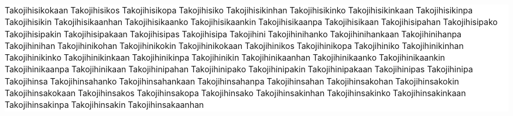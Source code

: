 Takojihisikokaan
Takojihisikos
Takojihisikopa
Takojihisiko
Takojihisikinhan
Takojihisikinko
Takojihisikinkaan
Takojihisikinpa
Takojihisikin
Takojihisikaanhan
Takojihisikaanko
Takojihisikaankin
Takojihisikaanpa
Takojihisikaan
Takojihisipahan
Takojihisipako
Takojihisipakin
Takojihisipakaan
Takojihisipas
Takojihisipa
Takojihini
Takojihinihanko
Takojihinihankaan
Takojihinihanpa
Takojihinihan
Takojihinikohan
Takojihinikokin
Takojihinikokaan
Takojihinikos
Takojihinikopa
Takojihiniko
Takojihinikinhan
Takojihinikinko
Takojihinikinkaan
Takojihinikinpa
Takojihinikin
Takojihinikaanhan
Takojihinikaanko
Takojihinikaankin
Takojihinikaanpa
Takojihinikaan
Takojihinipahan
Takojihinipako
Takojihinipakin
Takojihinipakaan
Takojihinipas
Takojihinipa
Takojihinsa
Takojihinsahanko
Takojihinsahankaan
Takojihinsahanpa
Takojihinsahan
Takojihinsakohan
Takojihinsakokin
Takojihinsakokaan
Takojihinsakos
Takojihinsakopa
Takojihinsako
Takojihinsakinhan
Takojihinsakinko
Takojihinsakinkaan
Takojihinsakinpa
Takojihinsakin
Takojihinsakaanhan